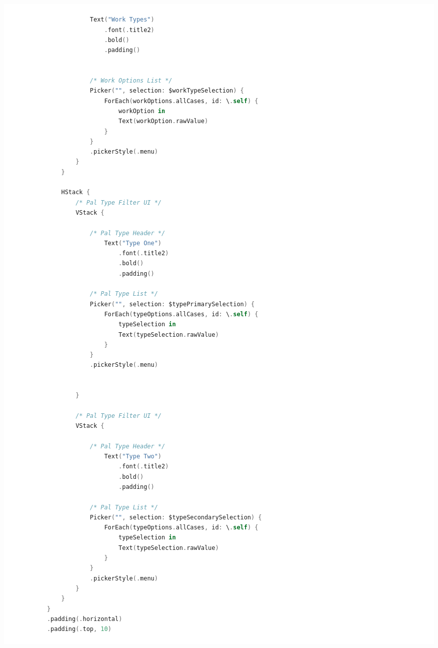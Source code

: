 ```swift
                        
                        Text("Work Types")
                            .font(.title2)
                            .bold()
                            .padding()
                        
                        
                        /* Work Options List */
                        Picker("", selection: $workTypeSelection) {
                            ForEach(workOptions.allCases, id: \.self) {
                                workOption in
                                Text(workOption.rawValue)
                            }
                        }
                        .pickerStyle(.menu)
                    }
                }
                
                HStack {
                    /* Pal Type Filter UI */
                    VStack {
                        
                        /* Pal Type Header */
                            Text("Type One")
                                .font(.title2)
                                .bold()
                                .padding()
                        
                        /* Pal Type List */
                        Picker("", selection: $typePrimarySelection) {
                            ForEach(typeOptions.allCases, id: \.self) {
                                typeSelection in
                                Text(typeSelection.rawValue)
                            }
                        }
                        .pickerStyle(.menu)
                        
                        
                    }
                    
                    /* Pal Type Filter UI */
                    VStack {
                        
                        /* Pal Type Header */
                            Text("Type Two")
                                .font(.title2)
                                .bold()
                                .padding()

                        /* Pal Type List */
                        Picker("", selection: $typeSecondarySelection) {
                            ForEach(typeOptions.allCases, id: \.self) {
                                typeSelection in
                                Text(typeSelection.rawValue)
                            }
                        }
                        .pickerStyle(.menu) 
                    }
                }
            }
            .padding(.horizontal)
            .padding(.top, 10)
            
```